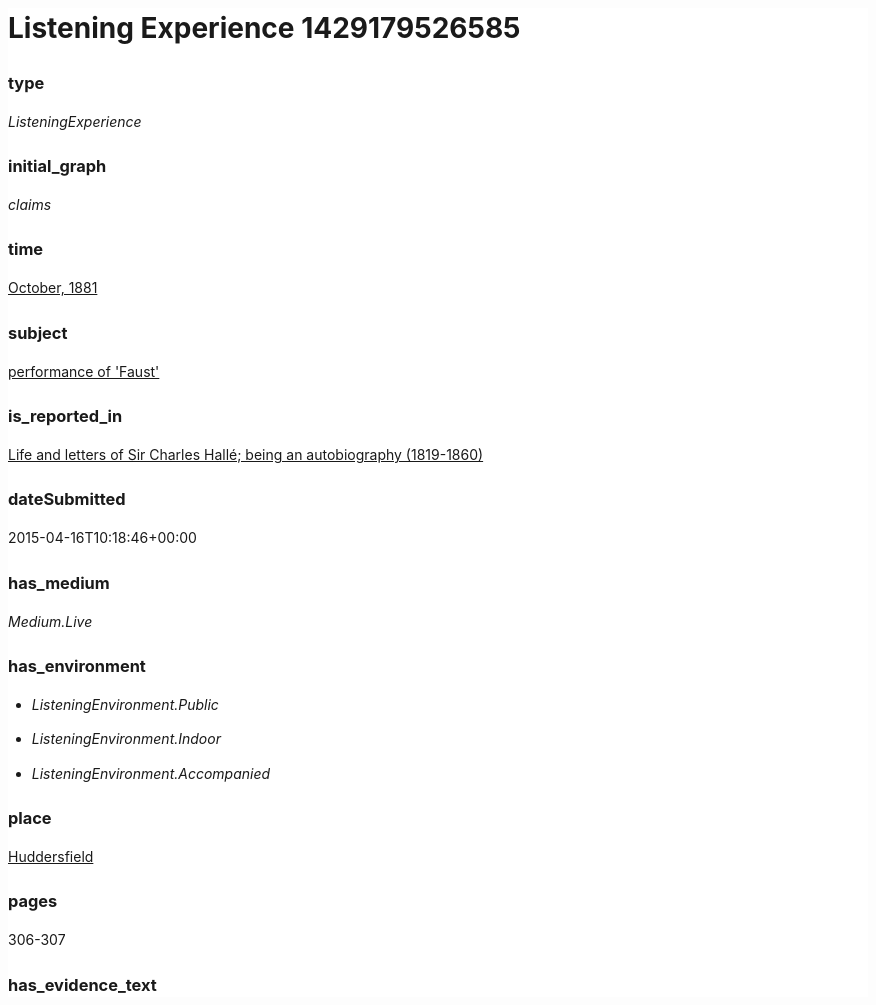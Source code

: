 # Listening Experience 1429179526585

### type


*ListeningExperience*

### initial_graph


*claims*

### time


[October, 1881](#October-1881)

### subject


[performance of 'Faust'](#performance-of-'Faust')

### is_reported_in


[Life and letters of Sir Charles Hallé; being an autobiography (1819-1860) ](#Life-and-letters-of-Sir-Charles-Hallé;-being-an-autobiography-(1819-1860)-)

### dateSubmitted


2015-04-16T10:18:46+00:00

### has_medium


*Medium.Live*

### has_environment

 - *ListeningEnvironment.Public*

 - *ListeningEnvironment.Indoor*

 - *ListeningEnvironment.Accompanied*

### place


[Huddersfield](#Huddersfield)

### pages


306-307

### has_evidence_text
